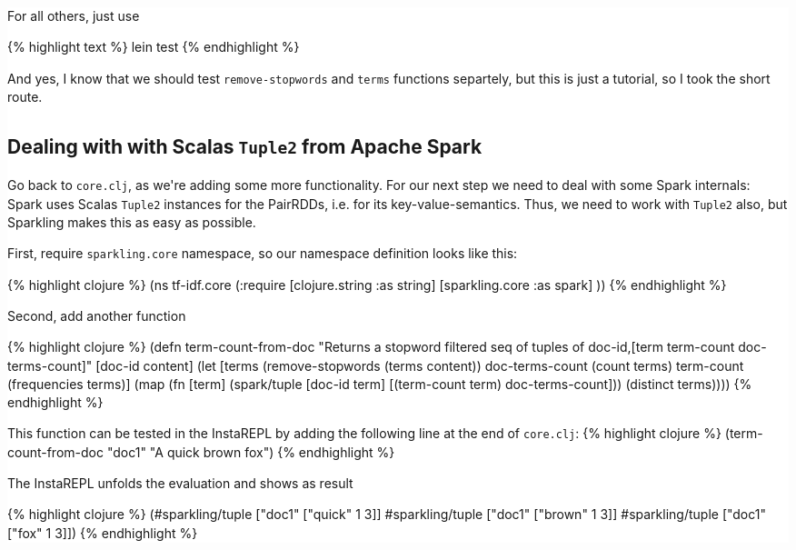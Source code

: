 For all others, just use


{% highlight text %}
lein test
{% endhighlight %}


And yes, I know that we should test `remove-stopwords` and `terms` functions separtely, but this is just a tutorial, so I took the short route.


## <a name="tuple"/> Dealing with with Scalas `Tuple2` from Apache Spark

Go back to `core.clj`, as we're adding some more functionality.
For our next step we need to deal with some Spark internals: Spark uses Scalas `Tuple2` instances for the PairRDDs, i.e. for its key-value-semantics. Thus, we need to work with `Tuple2` also, but Sparkling makes this as easy as possible.

First, require `sparkling.core` namespace, so our namespace definition looks like this:

{% highlight clojure %}
(ns tf-idf.core
  (:require [clojure.string :as string]
            [sparkling.core :as spark]
            ))
{% endhighlight %}


Second, add another function

{% highlight clojure %}
(defn term-count-from-doc
  "Returns a stopword filtered seq of tuples of doc-id,[term term-count doc-terms-count]"
  [doc-id content]
  (let [terms (remove-stopwords
               (terms content))
        doc-terms-count (count terms)
        term-count (frequencies terms)]
    (map (fn [term] (spark/tuple [doc-id term] [(term-count term) doc-terms-count]))
         (distinct terms))))
{% endhighlight %}


This function can be tested in the InstaREPL by adding the following line at the end of `core.clj`:
{% highlight clojure %}
(term-count-from-doc "doc1" "A quick brown fox")
{% endhighlight %}


The InstaREPL unfolds the evaluation and shows as result

{% highlight clojure %}
(#sparkling/tuple ["doc1" ["quick" 1 3]] #sparkling/tuple ["doc1" ["brown" 1 3]] #sparkling/tuple ["doc1" ["fox" 1 3]])
{% endhighlight %}
